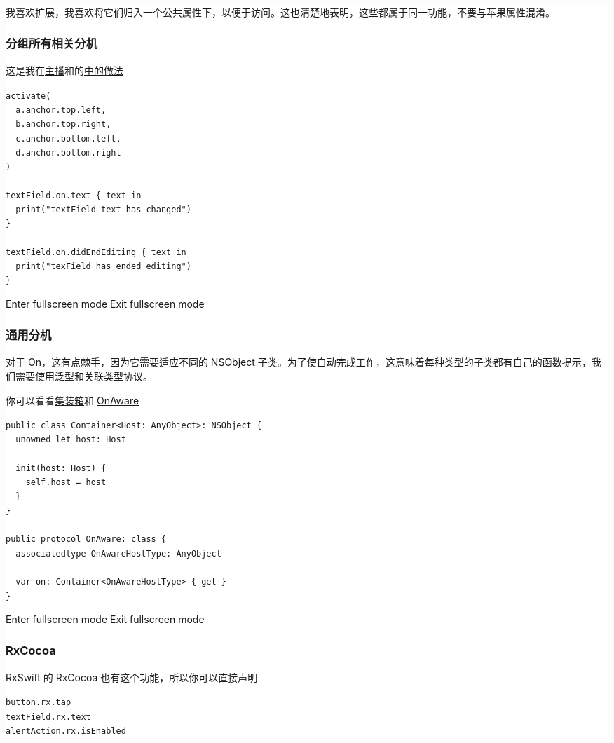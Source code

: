 我喜欢扩展，我喜欢将它们归入一个公共属性下，以便于访问。这也清楚地表明，这些都属于同一功能，不要与苹果属性混淆。

### 分组所有相关分机

这是我在[主播](https://github.com/onmyway133/Anchors)和的[中的做法](https://github.com/onmyway133/On)

```
activate(
  a.anchor.top.left,
  b.anchor.top.right,
  c.anchor.bottom.left,
  d.anchor.bottom.right
)

textField.on.text { text in
  print("textField text has changed")
}

textField.on.didEndEditing { text in
  print("texField has ended editing")
} 
```

Enter fullscreen mode Exit fullscreen mode

### 通用分机

对于 On，这有点棘手，因为它需要适应不同的 NSObject 子类。为了使自动完成工作，这意味着每种类型的子类都有自己的函数提示，我们需要使用泛型和关联类型协议。

你可以看看[集装箱](https://github.com/onmyway133/On/blob/master/Sources/Shared/Core/Container.swift)和 [OnAware](https://github.com/onmyway133/On/blob/master/Sources/Shared/Core/OnAware.swift)

```
public class Container<Host: AnyObject>: NSObject {
  unowned let host: Host

  init(host: Host) {
    self.host = host
  }
}

public protocol OnAware: class {
  associatedtype OnAwareHostType: AnyObject

  var on: Container<OnAwareHostType> { get }
} 
```

Enter fullscreen mode Exit fullscreen mode

### RxCocoa

RxSwift 的 RxCocoa 也有这个功能，所以你可以直接声明

```
button.rx.tap
textField.rx.text
alertAction.rx.isEnabled 
```
